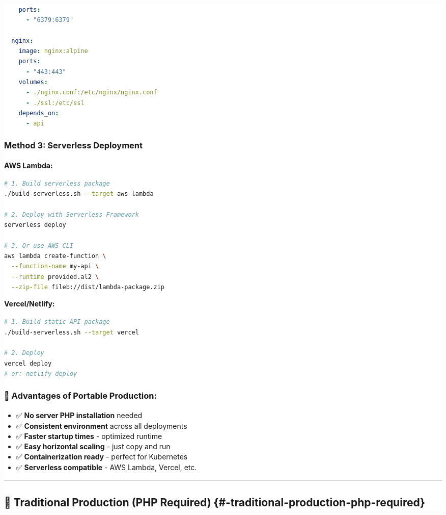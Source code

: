 ```yaml
    ports:
      - "6379:6379"
      
  nginx:
    image: nginx:alpine
    ports:
      - "443:443"
    volumes:
      - ./nginx.conf:/etc/nginx/nginx.conf
      - ./ssl:/etc/ssl
    depends_on:
      - api
```

### **Method 3: Serverless Deployment**

**AWS Lambda:**
```bash
# 1. Build serverless package
./build-serverless.sh --target aws-lambda

# 2. Deploy with Serverless Framework
serverless deploy

# 3. Or use AWS CLI
aws lambda create-function \
  --function-name my-api \
  --runtime provided.al2 \
  --zip-file fileb://dist/lambda-package.zip
```

**Vercel/Netlify:**
```bash
# 1. Build static API package
./build-serverless.sh --target vercel

# 2. Deploy
vercel deploy
# or: netlify deploy
```

### **🚀 Advantages of Portable Production:**
- ✅ **No server PHP installation** needed
- ✅ **Consistent environment** across all deployments
- ✅ **Faster startup times** - optimized runtime
- ✅ **Easy horizontal scaling** - just copy and run
- ✅ **Containerization ready** - perfect for Kubernetes
- ✅ **Serverless compatible** - AWS Lambda, Vercel, etc.

---

## 🔧 **Traditional Production (PHP Required)** {#-traditional-production-php-required}
